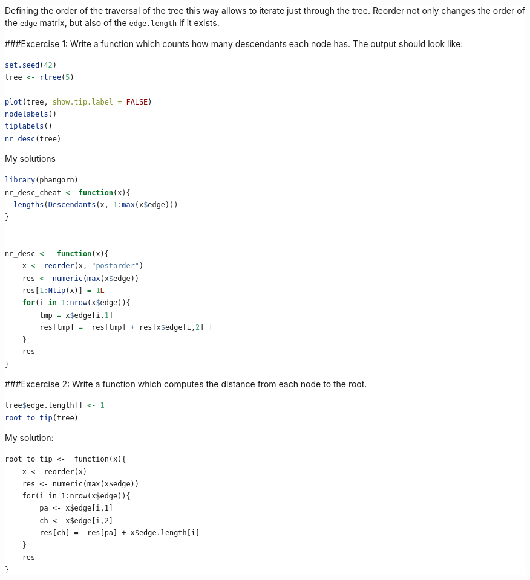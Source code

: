 Defining the order of the traversal of the tree this way allows to iterate just through the tree. Reorder not only changes the order of the `edge` matrix, but also of the `edge.length` if it exists. 


###Excercise 1:
Write a function which counts how many descendants each node has. 
The output should look like: 
```r
set.seed(42)
tree <- rtree(5)

plot(tree, show.tip.label = FALSE)
nodelabels()
tiplabels()
nr_desc(tree)
```


My solutions
```r
library(phangorn)
nr_desc_cheat <- function(x){
  lengths(Descendants(x, 1:max(x$edge)))
} 


nr_desc <-  function(x){
    x <- reorder(x, "postorder")
    res <- numeric(max(x$edge))
    res[1:Ntip(x)] = 1L
    for(i in 1:nrow(x$edge)){
        tmp = x$edge[i,1]
        res[tmp] =  res[tmp] + res[x$edge[i,2] ]
    }
    res
}
```


###Excercise 2:
Write a function which computes the distance from each node to the root.

```r
tree$edge.length[] <- 1
root_to_tip(tree)
```

My solution:
```{r class.source = NULL}
root_to_tip <-  function(x){
    x <- reorder(x)
    res <- numeric(max(x$edge))
    for(i in 1:nrow(x$edge)){
        pa <- x$edge[i,1]
        ch <- x$edge[i,2]        
        res[ch] =  res[pa] + x$edge.length[i]
    }
    res
}
```
